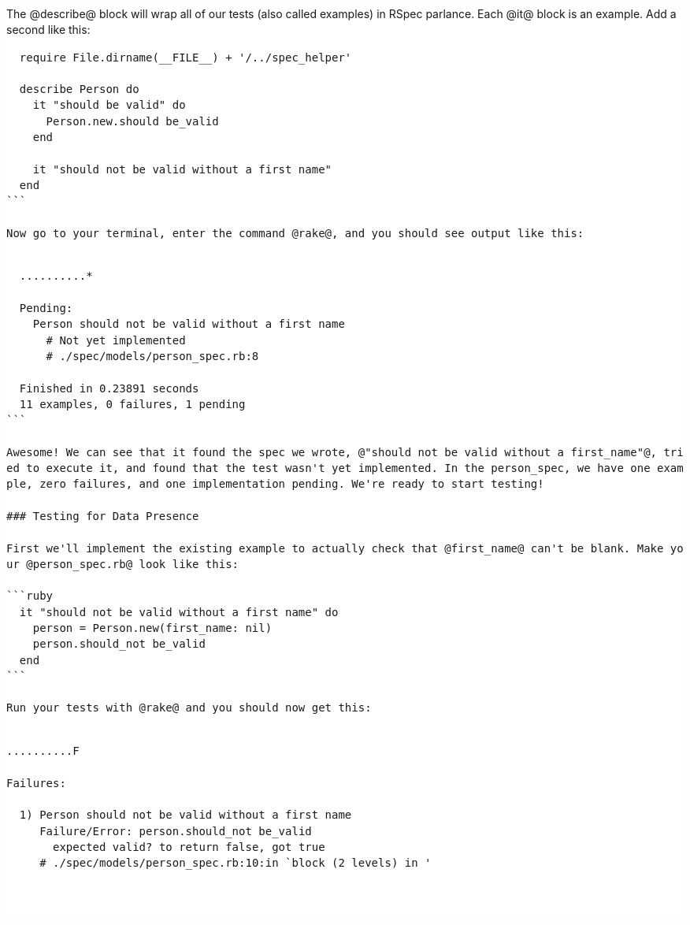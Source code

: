 The @describe@ block will wrap all of our tests (also called examples) in RSpec parlance. Each @it@ block is an example. Add a second like this:

<pre class="brush: ruby">
  require File.dirname(__FILE__) + '/../spec_helper'

  describe Person do
    it "should be valid" do
      Person.new.should be_valid
    end

    it "should not be valid without a first name"
  end
```

Now go to your terminal, enter the command @rake@, and you should see output like this:

<pre class="console">
  ..........*

  Pending:
    Person should not be valid without a first name
      # Not yet implemented
      # ./spec/models/person_spec.rb:8

  Finished in 0.23891 seconds
  11 examples, 0 failures, 1 pending
```

Awesome! We can see that it found the spec we wrote, @"should not be valid without a first_name"@, tried to execute it, and found that the test wasn't yet implemented. In the person_spec, we have one example, zero failures, and one implementation pending. We're ready to start testing!

### Testing for Data Presence

First we'll implement the existing example to actually check that @first_name@ can't be blank. Make your @person_spec.rb@ look like this:

```ruby
  it "should not be valid without a first name" do
    person = Person.new(first_name: nil)
    person.should_not be_valid
  end
```

Run your tests with @rake@ and you should now get this:

<pre class="console">
..........F

Failures:

  1) Person should not be valid without a first name
     Failure/Error: person.should_not be_valid
       expected valid? to return false, got true
     # ./spec/models/person_spec.rb:10:in `block (2 levels) in <top (required)>'
